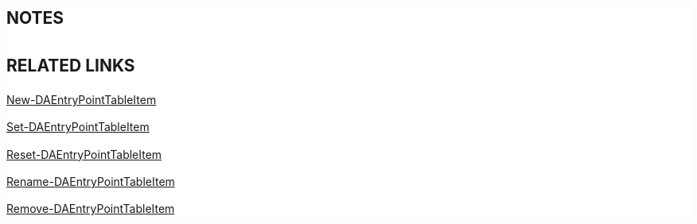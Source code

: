 ## NOTES

## RELATED LINKS

[New-DAEntryPointTableItem](./New-DAEntryPointTableItem.md)

[Set-DAEntryPointTableItem](./Set-DAEntryPointTableItem.md)

[Reset-DAEntryPointTableItem](./Reset-DAEntryPointTableItem.md)

[Rename-DAEntryPointTableItem](./Rename-DAEntryPointTableItem.md)

[Remove-DAEntryPointTableItem](./Remove-DAEntryPointTableItem.md)

